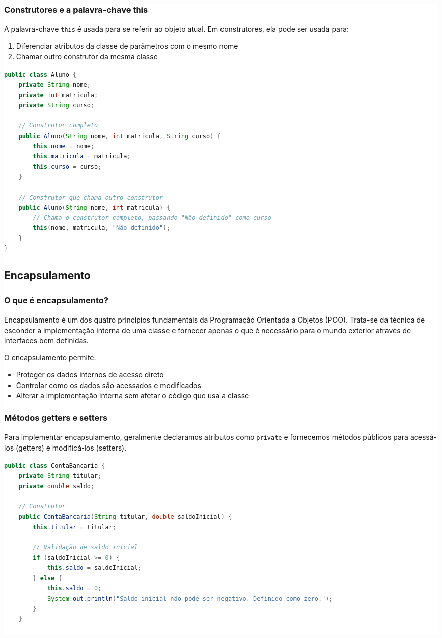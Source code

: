 ### Construtores e a palavra-chave this

A palavra-chave `this` é usada para se referir ao objeto atual. Em construtores, ela pode ser usada para:

1. Diferenciar atributos da classe de parâmetros com o mesmo nome
2. Chamar outro construtor da mesma classe

```java
public class Aluno {
    private String nome;
    private int matricula;
    private String curso;
    
    // Construtor completo
    public Aluno(String nome, int matricula, String curso) {
        this.nome = nome;
        this.matricula = matricula;
        this.curso = curso;
    }
    
    // Construtor que chama outro construtor
    public Aluno(String nome, int matricula) {
        // Chama o construtor completo, passando "Não definido" como curso
        this(nome, matricula, "Não definido");
    }
}
```

## Encapsulamento

### O que é encapsulamento?

Encapsulamento é um dos quatro princípios fundamentais da Programação Orientada a Objetos (POO). Trata-se da técnica de esconder a implementação interna de uma classe e fornecer apenas o que é necessário para o mundo exterior através de interfaces bem definidas.

O encapsulamento permite:
- Proteger os dados internos de acesso direto
- Controlar como os dados são acessados e modificados
- Alterar a implementação interna sem afetar o código que usa a classe

### Métodos getters e setters

Para implementar encapsulamento, geralmente declaramos atributos como `private` e fornecemos métodos públicos para acessá-los (getters) e modificá-los (setters).

```java
public class ContaBancaria {
    private String titular;
    private double saldo;
    
    // Construtor
    public ContaBancaria(String titular, double saldoInicial) {
        this.titular = titular;
        
        // Validação de saldo inicial
        if (saldoInicial >= 0) {
            this.saldo = saldoInicial;
        } else {
            this.saldo = 0;
            System.out.println("Saldo inicial não pode ser negativo. Definido como zero.");
        }
    }
    
```